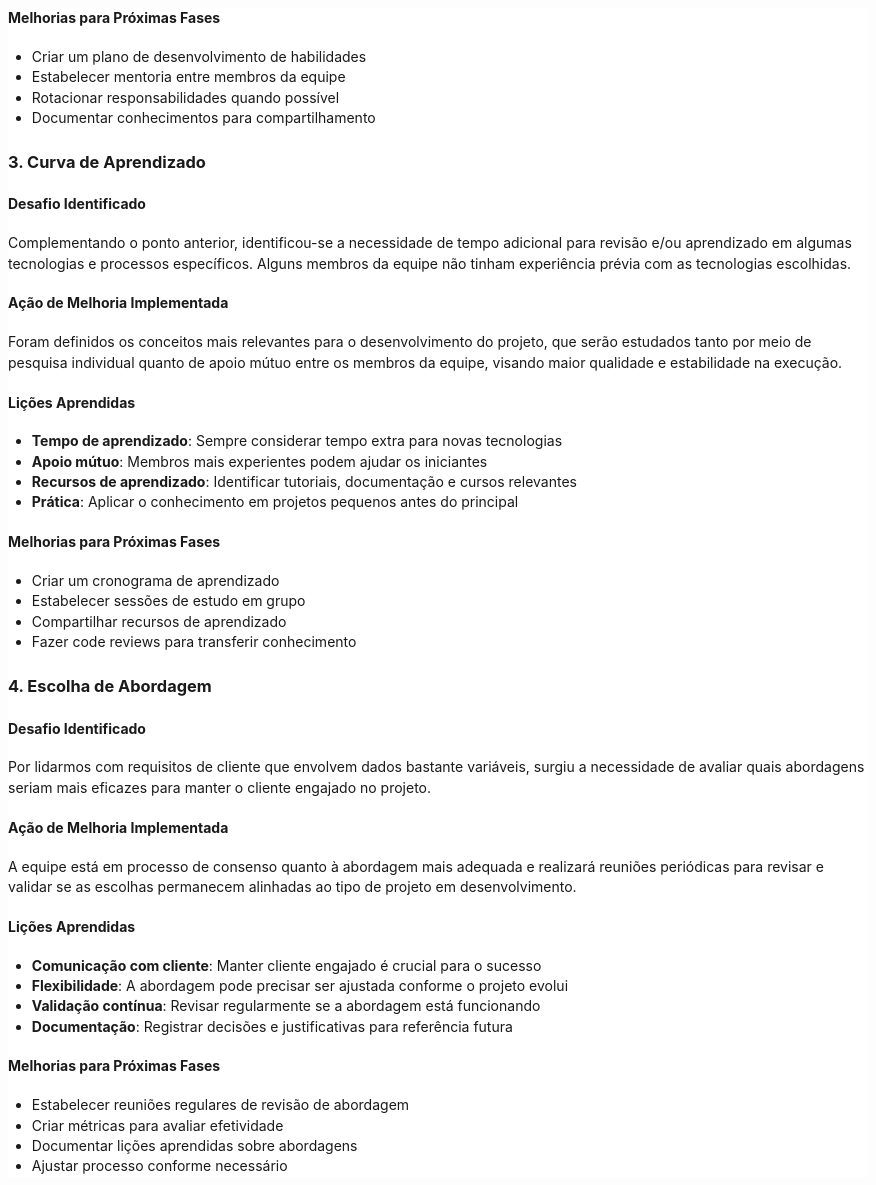 #### Melhorias para Próximas Fases
- Criar um plano de desenvolvimento de habilidades
- Estabelecer mentoria entre membros da equipe
- Rotacionar responsabilidades quando possível
- Documentar conhecimentos para compartilhamento

### 3. Curva de Aprendizado

#### Desafio Identificado
Complementando o ponto anterior, identificou-se a necessidade de tempo adicional para revisão e/ou aprendizado em algumas tecnologias e processos específicos. Alguns membros da equipe não tinham experiência prévia com as tecnologias escolhidas.

#### Ação de Melhoria Implementada
Foram definidos os conceitos mais relevantes para o desenvolvimento do projeto, que serão estudados tanto por meio de pesquisa individual quanto de apoio mútuo entre os membros da equipe, visando maior qualidade e estabilidade na execução.

#### Lições Aprendidas
- **Tempo de aprendizado**: Sempre considerar tempo extra para novas tecnologias
- **Apoio mútuo**: Membros mais experientes podem ajudar os iniciantes
- **Recursos de aprendizado**: Identificar tutoriais, documentação e cursos relevantes
- **Prática**: Aplicar o conhecimento em projetos pequenos antes do principal

#### Melhorias para Próximas Fases
- Criar um cronograma de aprendizado
- Estabelecer sessões de estudo em grupo
- Compartilhar recursos de aprendizado
- Fazer code reviews para transferir conhecimento

### 4. Escolha de Abordagem

#### Desafio Identificado
Por lidarmos com requisitos de cliente que envolvem dados bastante variáveis, surgiu a necessidade de avaliar quais abordagens seriam mais eficazes para manter o cliente engajado no projeto.

#### Ação de Melhoria Implementada
A equipe está em processo de consenso quanto à abordagem mais adequada e realizará reuniões periódicas para revisar e validar se as escolhas permanecem alinhadas ao tipo de projeto em desenvolvimento.

#### Lições Aprendidas
- **Comunicação com cliente**: Manter cliente engajado é crucial para o sucesso
- **Flexibilidade**: A abordagem pode precisar ser ajustada conforme o projeto evolui
- **Validação contínua**: Revisar regularmente se a abordagem está funcionando
- **Documentação**: Registrar decisões e justificativas para referência futura

#### Melhorias para Próximas Fases
- Estabelecer reuniões regulares de revisão de abordagem
- Criar métricas para avaliar efetividade
- Documentar lições aprendidas sobre abordagens
- Ajustar processo conforme necessário

